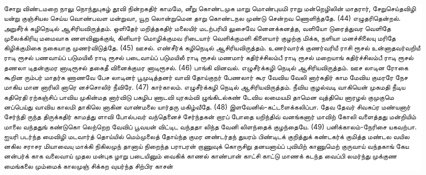 சோறு விண்டமறை நாலு நொந்துபுகழ்
தூவி நின்றகதிர் காமமே,
னீறு கொண்டமுக மாறு மொண்புயமி
ராறு மன்றெழிலின் மாதரார்,
சேறுசெய்தவிழி யன்று குஞ்சியல செய்ய
வொண்பவள மன்றுவா,
யூற லொன்றுமென தாறு கொண்டநல
முண்டு சென்றவ ணொளிந்ததே. (44)
எழுதரிதென்றல்.
அறுசீர்க் கழிநெடில் ஆசிரியவிருத்தம்.
ஒளிதேர் மறித்தகதிர் மலையிர் மடற்பரியி
லுசைவே னெனக்கனத்த,
வளியோ டுரைத்துவர வெளிதே முலைக்கிரியு
மமைவாக ணளவினுக்குங்,
கிளியார் மொழிக்குமவ ரிடையார் வெளிக்குமளி
கிளையார் குழற்கு மிக்க,
நளியா மனச்சிலையு மரிதே கிழிக்குமிகை
நகையாகு முணர்விடுத்தே. (45)
ஊசல்.
எண்சீர்க் கழிநெடில் ஆசிரியவிருத்தம்.
உணர்வார்க் குணர்வரியீ ராசி ரூசல்
உன்னாதவர்வறியீ ராடி ரூசல்
பணவாய்ப் படுமயிலீ ராடி ரூசல்
படைவாய்ப் படுமயிலீ ராடி ரூசல்
மணமார் கதிர்ச்சிலம்பீ ராடி ரூசல்
மறையாங் கதிர்ச்சிலம்பீ ராடி ரூசல்
தணலா டிதன்குமர னாடிரூசல்
தகைதீ வினைக்குமர னாடிரூசல். (46)
பாங்கி வினவல்.
எழுசீர்க்கழி நெடில் ஆசிரியவிருத்தம்.
ஊச லாடின ரோகை கூறின ரும்பர் மாதர்க ணாணவே
பேச லாடினர் பூமுடித்தனர் வாவி தோய்குநர் பேணலார்
கூர வேவிய வேலி னார்கதிர் காம மேவிய குமரரே
நேச மாகிய மான னாரிலி னாரெ னச்சொலிர் நீவிரே. (47)
கார்காலம்.
எழுசீர்க்கழி நெடில் ஆசிரியவிருத்தம்.
நீவிய குழல்வடி வாகியென் முகமதி நீடிய கதிரெதி ரற்கஞ்சிப்
பாவிய முகின்மத னார்விடு பகழிப ணாடவி யுரகம்வி ழுங்கிடல்கண்
டேவிய லமையமி தாமென வுத்தியெ னாரழல் குமுகுமெ னப்பெய்து
வாவிய காலமி தாகிலெ னாகின வாண்மலை யார்தரு மகிழ்வீதே. (48)
இளவேனில்-கட்டளைக்கலிப்பா.
தேவ தேவர் சிவசுப்ர மண்யனார்
சேர்ந்தி ருந்த திருக்கதிர் காமத்து
ளாவி போல்பவர் வந்தெனைச் சேர்ந்தகன்
றாரப் போதை யறிந்திவ் வனங்கனார்
மாவிற் கோலி வளைத்தது மன்றியிம்
மாலை வந்ததுங் கண்டுகொ லெற்றெற
வேவிப் பூவயன் விட்டிட வந்ததா
லிந்த வேனி லிளந்தைக் குழந்தையே. (49)
பனிக்காலம்-நேரிசை யகவற்பா.
ஐயரி படர்ந்த மைவிழி மடவார்த்
தொய்யில் மெம்முலைத் தோய்ந்த குமர
னண்டர்தந் துயரம் பிண்டிடக் குறித்துக்
கண்டகர்க் குமித்த மண்டல வயில
னகில சராசர மியாவையு மாக்கி
நிகிலமுந் தானாய் நிறைந்த பராபரன்
றாணுவுக் கொருசிறு தனயனாய்ப் புவியிற்
காணுமெற் குருவாய் வந்தகாங் கேய
னன்பர்க் காக வலைவாய் முதல
மன்புக ழாறு படையினும் வைகிக்
காணல் காண்பான் காட்சி காட்டு
மாணக் கடந்த வைப்பி லமர்ந்து
முக்குண மைங்கலை மும்மைக் காலமுஞ்
சிக்கற வுயர்ந்த சிற்பிர காசன்